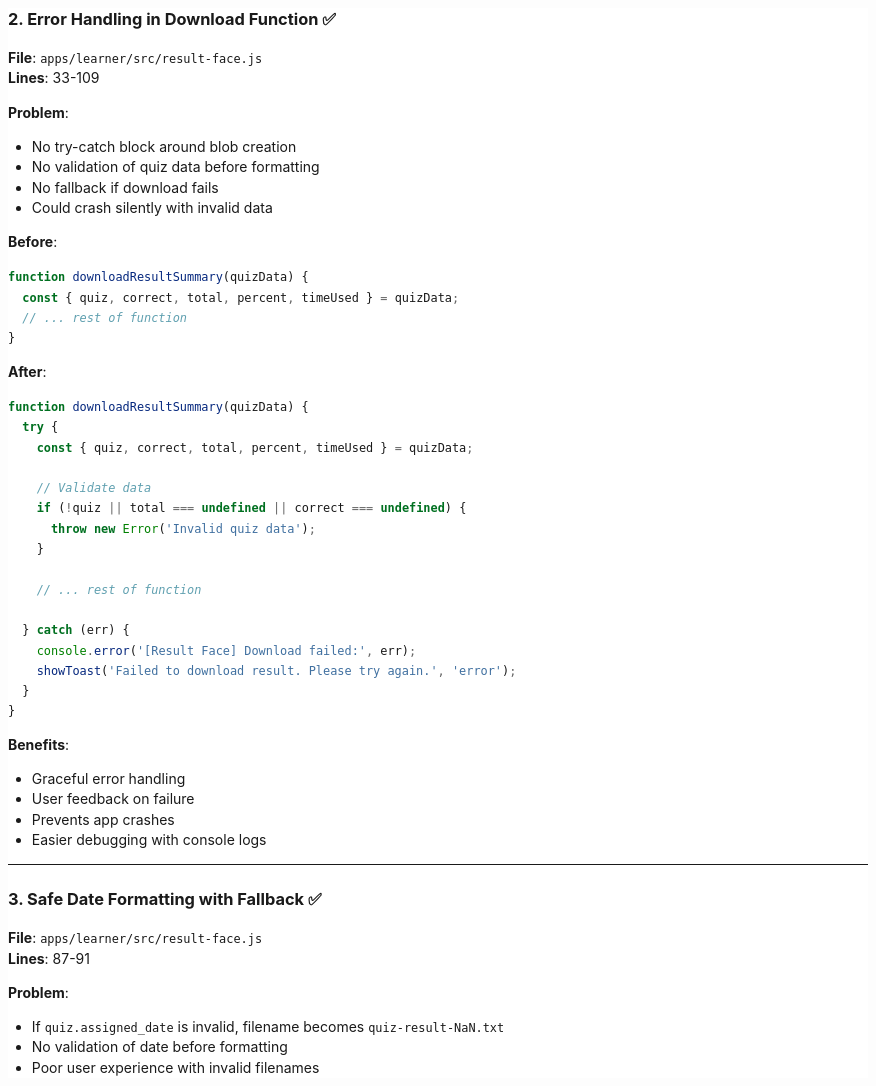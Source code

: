 ### 2. Error Handling in Download Function ✅

**File**: `apps/learner/src/result-face.js`  
**Lines**: 33-109

**Problem**:
- No try-catch block around blob creation
- No validation of quiz data before formatting
- No fallback if download fails
- Could crash silently with invalid data

**Before**:
```javascript
function downloadResultSummary(quizData) {
  const { quiz, correct, total, percent, timeUsed } = quizData;
  // ... rest of function
}
```

**After**:
```javascript
function downloadResultSummary(quizData) {
  try {
    const { quiz, correct, total, percent, timeUsed } = quizData;
    
    // Validate data
    if (!quiz || total === undefined || correct === undefined) {
      throw new Error('Invalid quiz data');
    }
    
    // ... rest of function
    
  } catch (err) {
    console.error('[Result Face] Download failed:', err);
    showToast('Failed to download result. Please try again.', 'error');
  }
}
```

**Benefits**:
- Graceful error handling
- User feedback on failure
- Prevents app crashes
- Easier debugging with console logs

---

### 3. Safe Date Formatting with Fallback ✅

**File**: `apps/learner/src/result-face.js`  
**Lines**: 87-91

**Problem**:
- If `quiz.assigned_date` is invalid, filename becomes `quiz-result-NaN.txt`
- No validation of date before formatting
- Poor user experience with invalid filenames
